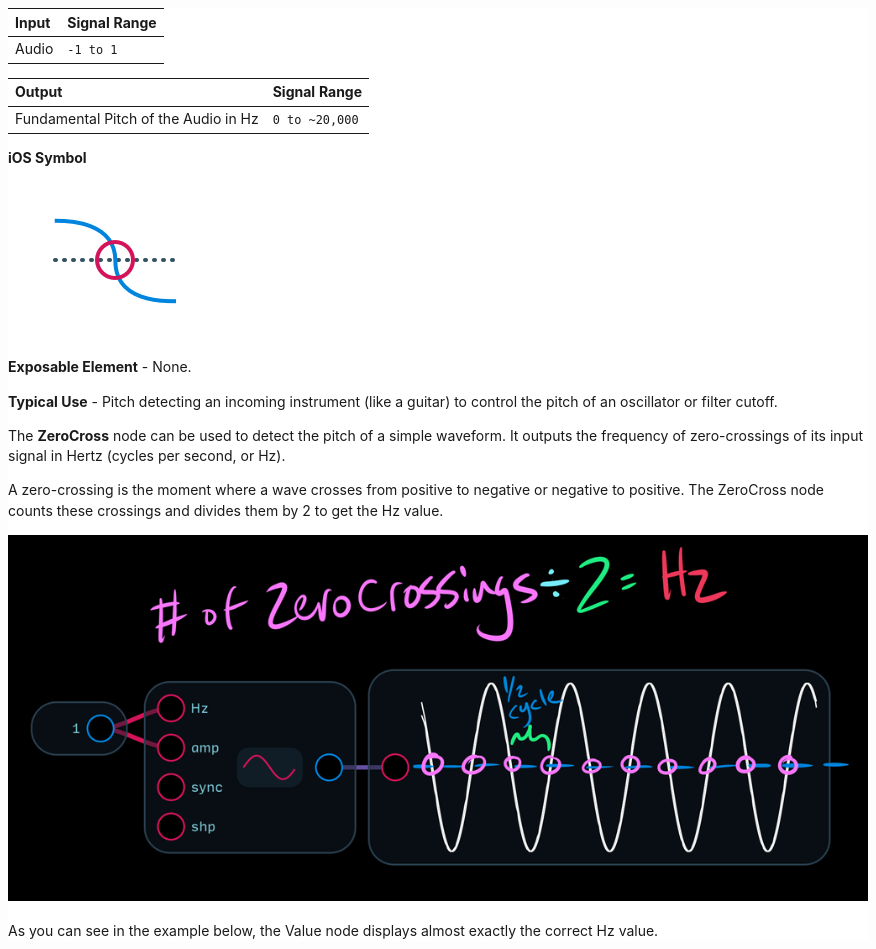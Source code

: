 Input        | Signal Range
:------------- | :-------------
Audio   | `-1 to 1`

Output        | Signal Range
:------------- | :-------------
Fundamental Pitch of the Audio in Hz   | `0 to ~20,000`

**iOS Symbol**

![icon](img/icons/zerocross.png)

**Exposable Element** - None.

**Typical Use** - Pitch detecting an incoming instrument (like a guitar) to control the pitch of an oscillator or filter cutoff.

The **ZeroCross** node can be used to detect the pitch of a simple waveform. It outputs the frequency of zero-crossings of its input signal in Hertz (cycles per second, or Hz).

A zero-crossing is the moment where a wave crosses from positive to negative or negative to positive. The ZeroCross node counts these crossings and divides them by 2 to get the Hz value.

![Node](img/nodes/ZeroCross/ZeroCross-Waveform.png)  

As you can see in the example below, the Value node displays almost exactly the correct Hz value. 
